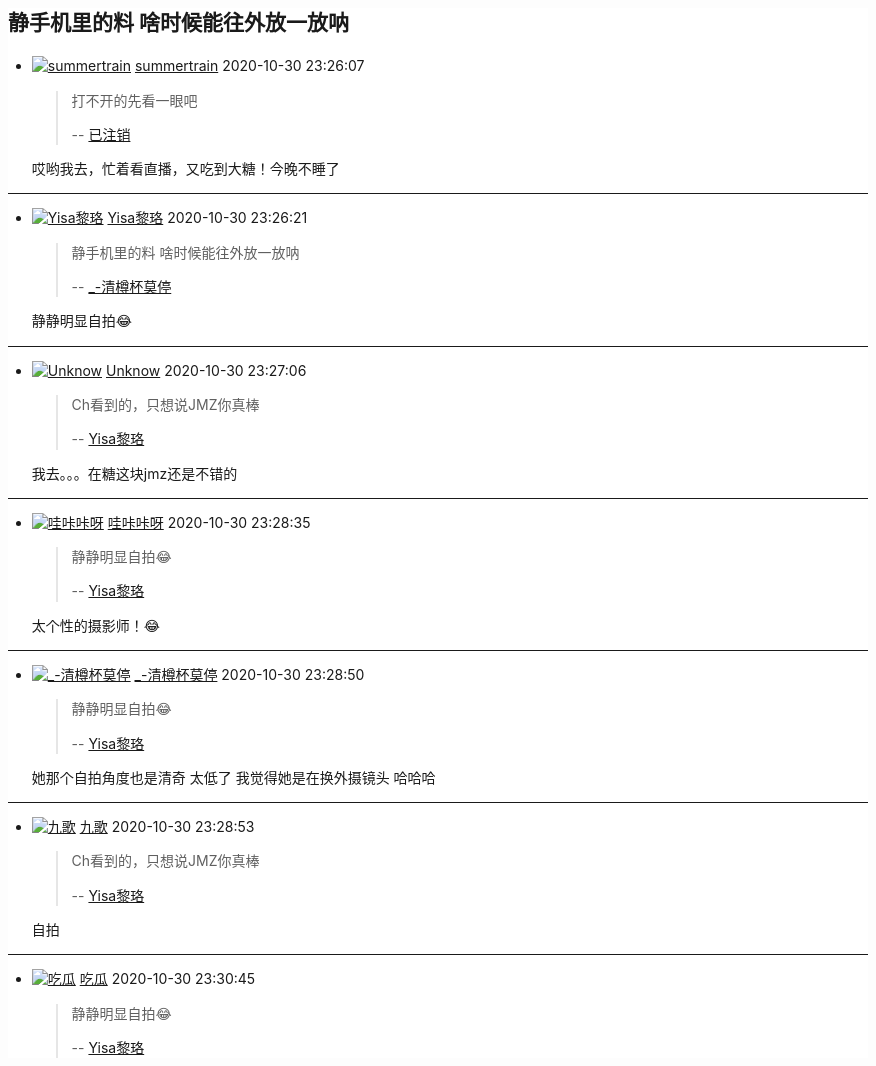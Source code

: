   静手机里的料 啥时候能往外放一放呐  
---
* [![summertrain](https://img2.doubanio.com/icon/u183524918-2.jpg)](https://www.douban.com/people/183524918/)    [summertrain](https://www.douban.com/people/183524918/)    2020-10-30 23:26:07  
  >打不开的先看一眼吧  
  >
  >-- [已注销](https://www.douban.com/people/187860590/)  
  
  哎哟我去，忙着看直播，又吃到大糖！今晚不睡了  
---
* [![Yisa黎珞](https://img3.doubanio.com/icon/u217273308-1.jpg)](https://www.douban.com/people/217273308/)    [Yisa黎珞](https://www.douban.com/people/217273308/)    2020-10-30 23:26:21  
  >静手机里的料 啥时候能往外放一放呐  
  >
  >-- [_-清樽杯莫停](https://www.douban.com/people/161592149/)  
  
  静静明显自拍😂  
---
* [![Unknow](https://img9.doubanio.com/icon/u219306324-4.jpg)](https://www.douban.com/people/219306324/)    [Unknow](https://www.douban.com/people/219306324/)    2020-10-30 23:27:06  
  >Ch看到的，只想说JMZ你真棒  
  >
  >-- [Yisa黎珞](https://www.douban.com/people/217273308/)  
  
  我去。。。在糖这块jmz还是不错的  
---
* [![哇咔咔呀](https://img9.doubanio.com/icon/u213342632-5.jpg)](https://www.douban.com/people/213342632/)    [哇咔咔呀](https://www.douban.com/people/213342632/)    2020-10-30 23:28:35  
  >静静明显自拍😂  
  >
  >-- [Yisa黎珞](https://www.douban.com/people/217273308/)  
  
  太个性的摄影师！😂  
---
* [![_-清樽杯莫停](https://img2.doubanio.com/icon/u161592149-2.jpg)](https://www.douban.com/people/161592149/)    [_-清樽杯莫停](https://www.douban.com/people/161592149/)    2020-10-30 23:28:50  
  >静静明显自拍😂  
  >
  >-- [Yisa黎珞](https://www.douban.com/people/217273308/)  
  
  她那个自拍角度也是清奇 太低了 我觉得她是在换外摄镜头 哈哈哈  
---
* [![九歌](https://img3.doubanio.com/icon/u220243048-1.jpg)](https://www.douban.com/people/220243048/)    [九歌](https://www.douban.com/people/220243048/)    2020-10-30 23:28:53  
  >Ch看到的，只想说JMZ你真棒  
  >
  >-- [Yisa黎珞](https://www.douban.com/people/217273308/)  
  
  自拍  
---
* [![吃瓜](https://img2.doubanio.com/icon/u219893584-2.jpg)](https://www.douban.com/people/219893584/)    [吃瓜](https://www.douban.com/people/219893584/)    2020-10-30 23:30:45  
  >静静明显自拍😂  
  >
  >-- [Yisa黎珞](https://www.douban.com/people/217273308/)  
  